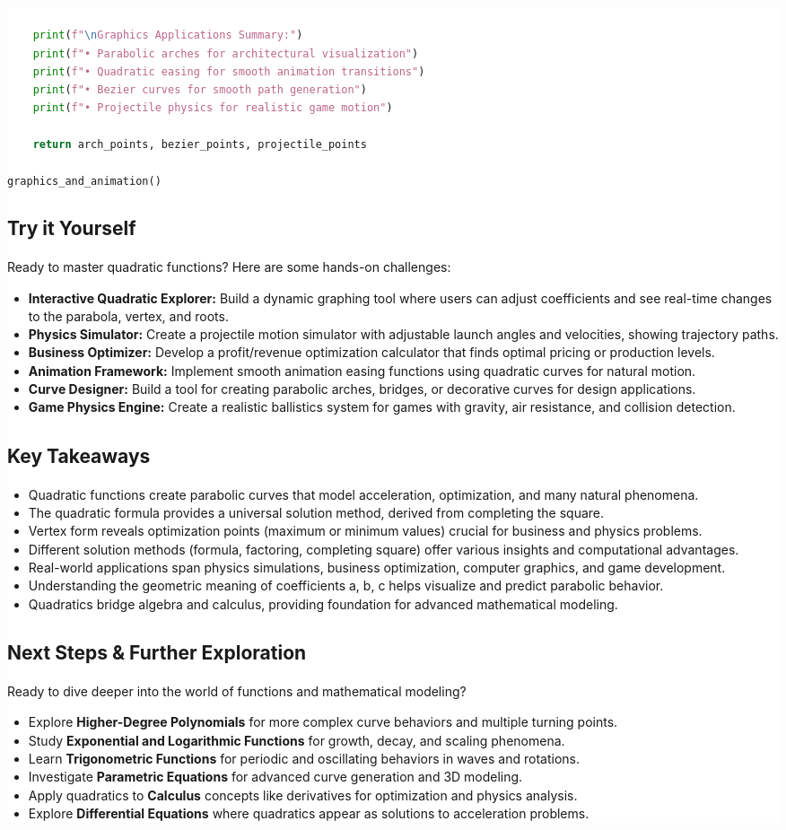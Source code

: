 ```python
    
    print(f"\nGraphics Applications Summary:")
    print(f"• Parabolic arches for architectural visualization")
    print(f"• Quadratic easing for smooth animation transitions")
    print(f"• Bezier curves for smooth path generation")
    print(f"• Projectile physics for realistic game motion")
    
    return arch_points, bezier_points, projectile_points

graphics_and_animation()
```

</CodeFold>

## Try it Yourself

Ready to master quadratic functions? Here are some hands-on challenges:

- **Interactive Quadratic Explorer:** Build a dynamic graphing tool where users can adjust coefficients and see real-time changes to the parabola, vertex, and roots.
- **Physics Simulator:** Create a projectile motion simulator with adjustable launch angles and velocities, showing trajectory paths.
- **Business Optimizer:** Develop a profit/revenue optimization calculator that finds optimal pricing or production levels.
- **Animation Framework:** Implement smooth animation easing functions using quadratic curves for natural motion.
- **Curve Designer:** Build a tool for creating parabolic arches, bridges, or decorative curves for design applications.
- **Game Physics Engine:** Create a realistic ballistics system for games with gravity, air resistance, and collision detection.

## Key Takeaways

- Quadratic functions create parabolic curves that model acceleration, optimization, and many natural phenomena.
- The quadratic formula provides a universal solution method, derived from completing the square.
- Vertex form reveals optimization points (maximum or minimum values) crucial for business and physics problems.
- Different solution methods (formula, factoring, completing square) offer various insights and computational advantages.
- Real-world applications span physics simulations, business optimization, computer graphics, and game development.
- Understanding the geometric meaning of coefficients a, b, c helps visualize and predict parabolic behavior.
- Quadratics bridge algebra and calculus, providing foundation for advanced mathematical modeling.

## Next Steps & Further Exploration

Ready to dive deeper into the world of functions and mathematical modeling?

- Explore **Higher-Degree Polynomials** for more complex curve behaviors and multiple turning points.
- Study **Exponential and Logarithmic Functions** for growth, decay, and scaling phenomena.
- Learn **Trigonometric Functions** for periodic and oscillating behaviors in waves and rotations.
- Investigate **Parametric Equations** for advanced curve generation and 3D modeling.
- Apply quadratics to **Calculus** concepts like derivatives for optimization and physics analysis.
- Explore **Differential Equations** where quadratics appear as solutions to acceleration problems.